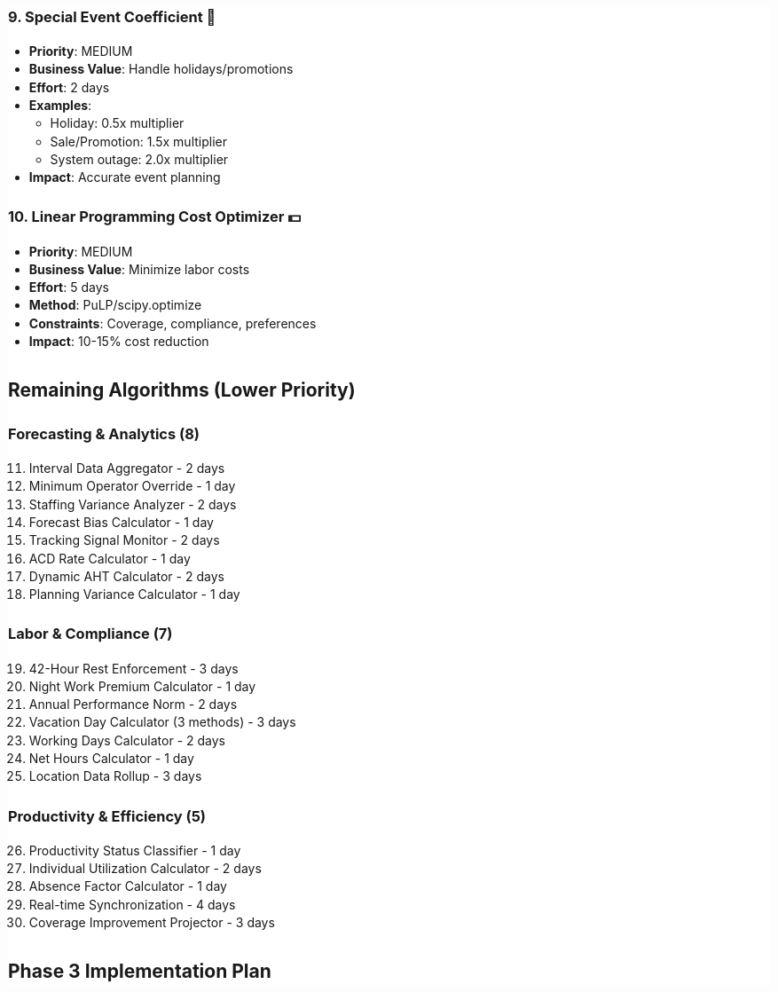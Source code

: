 ### 9. **Special Event Coefficient** 🎉
- **Priority**: MEDIUM
- **Business Value**: Handle holidays/promotions
- **Effort**: 2 days
- **Examples**:
  - Holiday: 0.5x multiplier
  - Sale/Promotion: 1.5x multiplier
  - System outage: 2.0x multiplier
- **Impact**: Accurate event planning

### 10. **Linear Programming Cost Optimizer** 💵
- **Priority**: MEDIUM
- **Business Value**: Minimize labor costs
- **Effort**: 5 days
- **Method**: PuLP/scipy.optimize
- **Constraints**: Coverage, compliance, preferences
- **Impact**: 10-15% cost reduction

## Remaining Algorithms (Lower Priority)

### Forecasting & Analytics (8)
11. Interval Data Aggregator - 2 days
12. Minimum Operator Override - 1 day
13. Staffing Variance Analyzer - 2 days
14. Forecast Bias Calculator - 1 day
15. Tracking Signal Monitor - 2 days
16. ACD Rate Calculator - 1 day
17. Dynamic AHT Calculator - 2 days
18. Planning Variance Calculator - 1 day

### Labor & Compliance (7)
19. 42-Hour Rest Enforcement - 3 days
20. Night Work Premium Calculator - 1 day
21. Annual Performance Norm - 2 days
22. Vacation Day Calculator (3 methods) - 3 days
23. Working Days Calculator - 2 days
24. Net Hours Calculator - 1 day
25. Location Data Rollup - 3 days

### Productivity & Efficiency (5)
26. Productivity Status Classifier - 1 day
27. Individual Utilization Calculator - 2 days
28. Absence Factor Calculator - 1 day
29. Real-time Synchronization - 4 days
30. Coverage Improvement Projector - 3 days

## Phase 3 Implementation Plan
